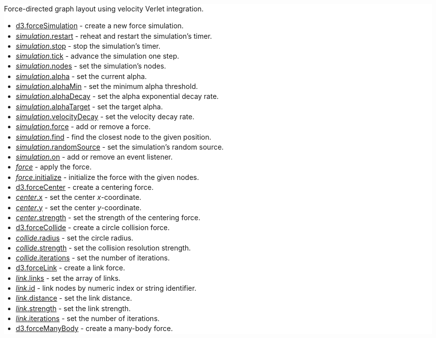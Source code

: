 Force-directed graph layout using velocity Verlet integration.

* [d3.forceSimulation](https://github.com/d3/d3-force/blob/v3.0.0/README.md#forceSimulation) - create a new force simulation.
* [*simulation*.restart](https://github.com/d3/d3-force/blob/v3.0.0/README.md#simulation_restart) - reheat and restart the simulation’s timer.
* [*simulation*.stop](https://github.com/d3/d3-force/blob/v3.0.0/README.md#simulation_stop) - stop the simulation’s timer.
* [*simulation*.tick](https://github.com/d3/d3-force/blob/v3.0.0/README.md#simulation_tick) - advance the simulation one step.
* [*simulation*.nodes](https://github.com/d3/d3-force/blob/v3.0.0/README.md#simulation_nodes) - set the simulation’s nodes.
* [*simulation*.alpha](https://github.com/d3/d3-force/blob/v3.0.0/README.md#simulation_alpha) - set the current alpha.
* [*simulation*.alphaMin](https://github.com/d3/d3-force/blob/v3.0.0/README.md#simulation_alphaMin) - set the minimum alpha threshold.
* [*simulation*.alphaDecay](https://github.com/d3/d3-force/blob/v3.0.0/README.md#simulation_alphaDecay) - set the alpha exponential decay rate.
* [*simulation*.alphaTarget](https://github.com/d3/d3-force/blob/v3.0.0/README.md#simulation_alphaTarget) - set the target alpha.
* [*simulation*.velocityDecay](https://github.com/d3/d3-force/blob/v3.0.0/README.md#simulation_velocityDecay) - set the velocity decay rate.
* [*simulation*.force](https://github.com/d3/d3-force/blob/v3.0.0/README.md#simulation_force) - add or remove a force.
* [*simulation*.find](https://github.com/d3/d3-force/blob/v3.0.0/README.md#simulation_find) - find the closest node to the given position.
* [*simulation*.randomSource](https://github.com/d3/d3-force/blob/v3.0.0/README.md#simulation_randomSource) - set the simulation’s random source.
* [*simulation*.on](https://github.com/d3/d3-force/blob/v3.0.0/README.md#simulation_on) - add or remove an event listener.
* [*force*](https://github.com/d3/d3-force/blob/v3.0.0/README.md#_force) - apply the force.
* [*force*.initialize](https://github.com/d3/d3-force/blob/v3.0.0/README.md#force_initialize) - initialize the force with the given nodes.
* [d3.forceCenter](https://github.com/d3/d3-force/blob/v3.0.0/README.md#forceCenter) - create a centering force.
* [*center*.x](https://github.com/d3/d3-force/blob/v3.0.0/README.md#center_x) - set the center *x*-coordinate.
* [*center*.y](https://github.com/d3/d3-force/blob/v3.0.0/README.md#center_y) - set the center *y*-coordinate.
* [*center*.strength](https://github.com/d3/d3-force/blob/v3.0.0/README.md#center_strength) - set the strength of the centering force.
* [d3.forceCollide](https://github.com/d3/d3-force/blob/v3.0.0/README.md#forceCollide) - create a circle collision force.
* [*collide*.radius](https://github.com/d3/d3-force/blob/v3.0.0/README.md#collide_radius) - set the circle radius.
* [*collide*.strength](https://github.com/d3/d3-force/blob/v3.0.0/README.md#collide_strength) - set the collision resolution strength.
* [*collide*.iterations](https://github.com/d3/d3-force/blob/v3.0.0/README.md#collide_iterations) - set the number of iterations.
* [d3.forceLink](https://github.com/d3/d3-force/blob/v3.0.0/README.md#forceLink) - create a link force.
* [*link*.links](https://github.com/d3/d3-force/blob/v3.0.0/README.md#link_links) - set the array of links.
* [*link*.id](https://github.com/d3/d3-force/blob/v3.0.0/README.md#link_id) - link nodes by numeric index or string identifier.
* [*link*.distance](https://github.com/d3/d3-force/blob/v3.0.0/README.md#link_distance) - set the link distance.
* [*link*.strength](https://github.com/d3/d3-force/blob/v3.0.0/README.md#link_strength) - set the link strength.
* [*link*.iterations](https://github.com/d3/d3-force/blob/v3.0.0/README.md#link_iterations) - set the number of iterations.
* [d3.forceManyBody](https://github.com/d3/d3-force/blob/v3.0.0/README.md#forceManyBody) - create a many-body force.